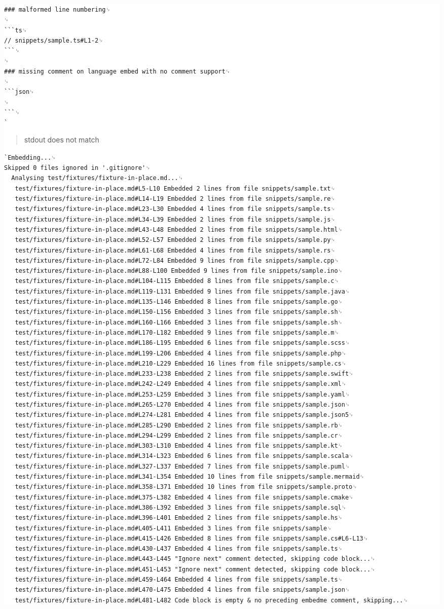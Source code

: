     ### malformed line numbering␊
    ␊
    ```ts␊
    // snippets/sample.ts#L1-2␊
    ```␊
    ␊
    ### missing comment on language embed with no comment support␊
    ␊
    ```json␊
    ␊
    ```␊
    `

> stdout does not match

    `Embedding...␊
    Skipped 0 files ignored in '.gitignore'␊
      Analysing test/fixtures/fixture-in-place.md...␊
       test/fixtures/fixture-in-place.md#L5-L10 Embedded 2 lines from file snippets/sample.txt␊
       test/fixtures/fixture-in-place.md#L14-L19 Embedded 2 lines from file snippets/sample.re␊
       test/fixtures/fixture-in-place.md#L23-L30 Embedded 4 lines from file snippets/sample.ts␊
       test/fixtures/fixture-in-place.md#L34-L39 Embedded 2 lines from file snippets/sample.js␊
       test/fixtures/fixture-in-place.md#L43-L48 Embedded 2 lines from file snippets/sample.html␊
       test/fixtures/fixture-in-place.md#L52-L57 Embedded 2 lines from file snippets/sample.py␊
       test/fixtures/fixture-in-place.md#L61-L68 Embedded 4 lines from file snippets/sample.rs␊
       test/fixtures/fixture-in-place.md#L72-L84 Embedded 9 lines from file snippets/sample.cpp␊
       test/fixtures/fixture-in-place.md#L88-L100 Embedded 9 lines from file snippets/sample.ino␊
       test/fixtures/fixture-in-place.md#L104-L115 Embedded 8 lines from file snippets/sample.c␊
       test/fixtures/fixture-in-place.md#L119-L131 Embedded 9 lines from file snippets/sample.java␊
       test/fixtures/fixture-in-place.md#L135-L146 Embedded 8 lines from file snippets/sample.go␊
       test/fixtures/fixture-in-place.md#L150-L156 Embedded 3 lines from file snippets/sample.sh␊
       test/fixtures/fixture-in-place.md#L160-L166 Embedded 3 lines from file snippets/sample.sh␊
       test/fixtures/fixture-in-place.md#L170-L182 Embedded 9 lines from file snippets/sample.m␊
       test/fixtures/fixture-in-place.md#L186-L195 Embedded 6 lines from file snippets/sample.scss␊
       test/fixtures/fixture-in-place.md#L199-L206 Embedded 4 lines from file snippets/sample.php␊
       test/fixtures/fixture-in-place.md#L210-L229 Embedded 16 lines from file snippets/sample.cs␊
       test/fixtures/fixture-in-place.md#L233-L238 Embedded 2 lines from file snippets/sample.swift␊
       test/fixtures/fixture-in-place.md#L242-L249 Embedded 4 lines from file snippets/sample.xml␊
       test/fixtures/fixture-in-place.md#L253-L259 Embedded 3 lines from file snippets/sample.yaml␊
       test/fixtures/fixture-in-place.md#L265-L270 Embedded 4 lines from file snippets/sample.json␊
       test/fixtures/fixture-in-place.md#L274-L281 Embedded 4 lines from file snippets/sample.json5␊
       test/fixtures/fixture-in-place.md#L285-L290 Embedded 2 lines from file snippets/sample.rb␊
       test/fixtures/fixture-in-place.md#L294-L299 Embedded 2 lines from file snippets/sample.cr␊
       test/fixtures/fixture-in-place.md#L303-L310 Embedded 4 lines from file snippets/sample.kt␊
       test/fixtures/fixture-in-place.md#L314-L323 Embedded 6 lines from file snippets/sample.scala␊
       test/fixtures/fixture-in-place.md#L327-L337 Embedded 7 lines from file snippets/sample.puml␊
       test/fixtures/fixture-in-place.md#L341-L354 Embedded 10 lines from file snippets/sample.mermaid␊
       test/fixtures/fixture-in-place.md#L358-L371 Embedded 10 lines from file snippets/sample.proto␊
       test/fixtures/fixture-in-place.md#L375-L382 Embedded 4 lines from file snippets/sample.cmake␊
       test/fixtures/fixture-in-place.md#L386-L392 Embedded 3 lines from file snippets/sample.sql␊
       test/fixtures/fixture-in-place.md#L396-L401 Embedded 2 lines from file snippets/sample.hs␊
       test/fixtures/fixture-in-place.md#L405-L411 Embedded 3 lines from file snippets/sample␊
       test/fixtures/fixture-in-place.md#L415-L426 Embedded 8 lines from file snippets/sample.cs#L6-L13␊
       test/fixtures/fixture-in-place.md#L430-L437 Embedded 4 lines from file snippets/sample.ts␊
       test/fixtures/fixture-in-place.md#L443-L445 "Ignore next" comment detected, skipping code block...␊
       test/fixtures/fixture-in-place.md#L451-L453 "Ignore next" comment detected, skipping code block...␊
       test/fixtures/fixture-in-place.md#L459-L464 Embedded 4 lines from file snippets/sample.ts␊
       test/fixtures/fixture-in-place.md#L470-L475 Embedded 4 lines from file snippets/sample.json␊
       test/fixtures/fixture-in-place.md#L481-L482 Code block is empty & no preceding embedme comment, skipping...␊